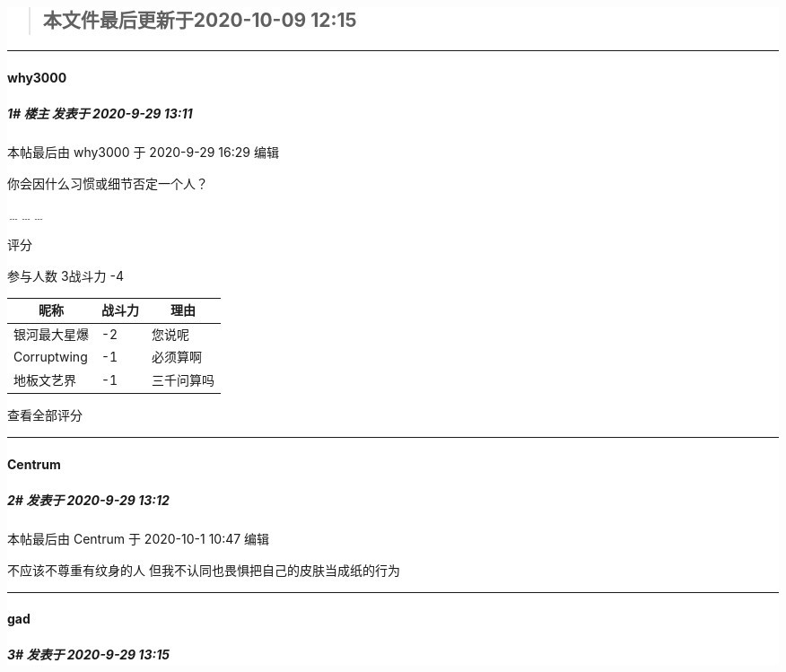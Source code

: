 > ## **本文件最后更新于2020-10-09 12:15** 



*****

####  why3000  
##### 1#       楼主       发表于 2020-9-29 13:11



 本帖最后由 why3000 于 2020-9-29 16:29 编辑 

你会因什么习惯或细节否定一个人？



﹍﹍﹍

评分





 参与人数 3战斗力 -4

|昵称|战斗力|理由|
|----|---|---|
| 银河最大星爆|-2|您说呢|
| Corruptwing|-1|必须算啊|
| 地板文艺界|-1|三千问算吗|



查看全部评分






*****

####  Centrum  
##### 2#       发表于 2020-9-29 13:12



 本帖最后由 Centrum 于 2020-10-1 10:47 编辑 

不应该不尊重有纹身的人 但我不认同也畏惧把自己的皮肤当成纸的行为







*****

####  gad  
##### 3#       发表于 2020-9-29 13:15

